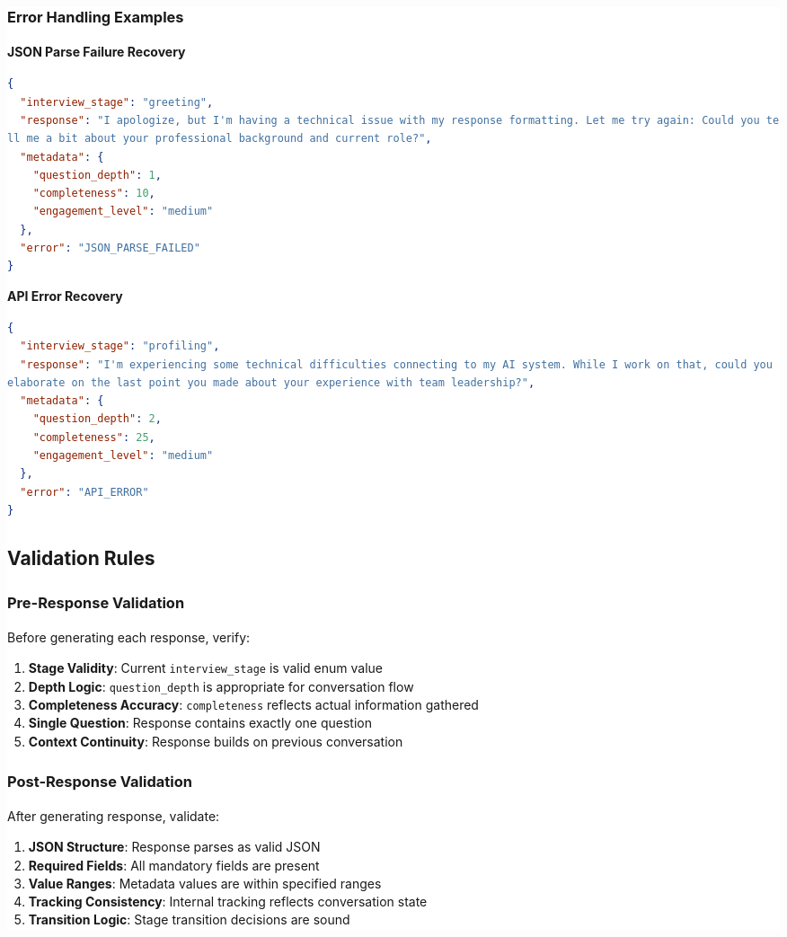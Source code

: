 ### Error Handling Examples

**JSON Parse Failure Recovery**
```json
{
  "interview_stage": "greeting",
  "response": "I apologize, but I'm having a technical issue with my response formatting. Let me try again: Could you tell me a bit about your professional background and current role?",
  "metadata": {
    "question_depth": 1,
    "completeness": 10,
    "engagement_level": "medium"
  },
  "error": "JSON_PARSE_FAILED"
}
```

**API Error Recovery** 
```json
{
  "interview_stage": "profiling",
  "response": "I'm experiencing some technical difficulties connecting to my AI system. While I work on that, could you elaborate on the last point you made about your experience with team leadership?",
  "metadata": {
    "question_depth": 2,
    "completeness": 25,
    "engagement_level": "medium"
  },
  "error": "API_ERROR"
}
```

## Validation Rules

### Pre-Response Validation

Before generating each response, verify:

1. **Stage Validity**: Current `interview_stage` is valid enum value
2. **Depth Logic**: `question_depth` is appropriate for conversation flow
3. **Completeness Accuracy**: `completeness` reflects actual information gathered
4. **Single Question**: Response contains exactly one question
5. **Context Continuity**: Response builds on previous conversation

### Post-Response Validation

After generating response, validate:

1. **JSON Structure**: Response parses as valid JSON
2. **Required Fields**: All mandatory fields are present
3. **Value Ranges**: Metadata values are within specified ranges  
4. **Tracking Consistency**: Internal tracking reflects conversation state
5. **Transition Logic**: Stage transition decisions are sound
